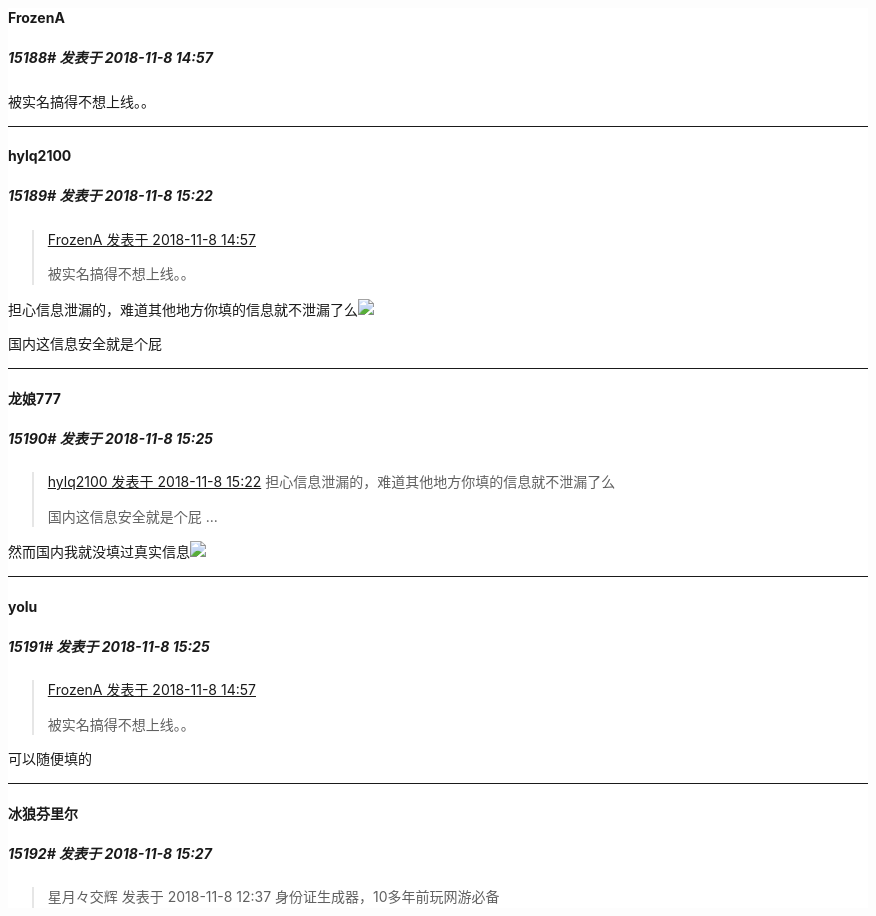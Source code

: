 ####  FrozenA  
##### 15188#       发表于 2018-11-8 14:57


被实名搞得不想上线。。


*****

####  hylq2100  
##### 15189#       发表于 2018-11-8 15:22


<blockquote><a href="httphttps://bbs.saraba1st.com/2b/forum.php?mod=redirect&amp;goto=findpost&amp;pid=41525951&amp;ptid=1712412" target="_blank">FrozenA 发表于 2018-11-8 14:57</a>

被实名搞得不想上线。。</blockquote>
担心信息泄漏的，难道其他地方你填的信息就不泄漏了么<img src="https://static.saraba1st.com/image/smiley/face2017/009.gif" referrerpolicy="no-referrer">


国内这信息安全就是个屁


*****

####  龙娘777  
##### 15190#       发表于 2018-11-8 15:25


<blockquote><a href="httphttps://bbs.saraba1st.com/2b/forum.php?mod=redirect&amp;amp;goto=findpost&amp;amp;pid=41526279&amp;amp;ptid=1712412" target="_blank">hylq2100 发表于 2018-11-8 15:22</a>
担心信息泄漏的，难道其他地方你填的信息就不泄漏了么


国内这信息安全就是个屁 ...</blockquote>
然而国内我就没填过真实信息<img src="https://static.saraba1st.com/image/smiley/face2017/002.png" referrerpolicy="no-referrer">


*****

####  yolu  
##### 15191#       发表于 2018-11-8 15:25


<blockquote><a href="httphttps://bbs.saraba1st.com/2b/forum.php?mod=redirect&amp;goto=findpost&amp;pid=41525951&amp;ptid=1712412" target="_blank">FrozenA 发表于 2018-11-8 14:57</a>

被实名搞得不想上线。。</blockquote>
可以随便填的


*****

####  冰狼芬里尔  
##### 15192#       发表于 2018-11-8 15:27


<blockquote>星月々交辉 发表于 2018-11-8 12:37
身份证生成器，10多年前玩网游必备
